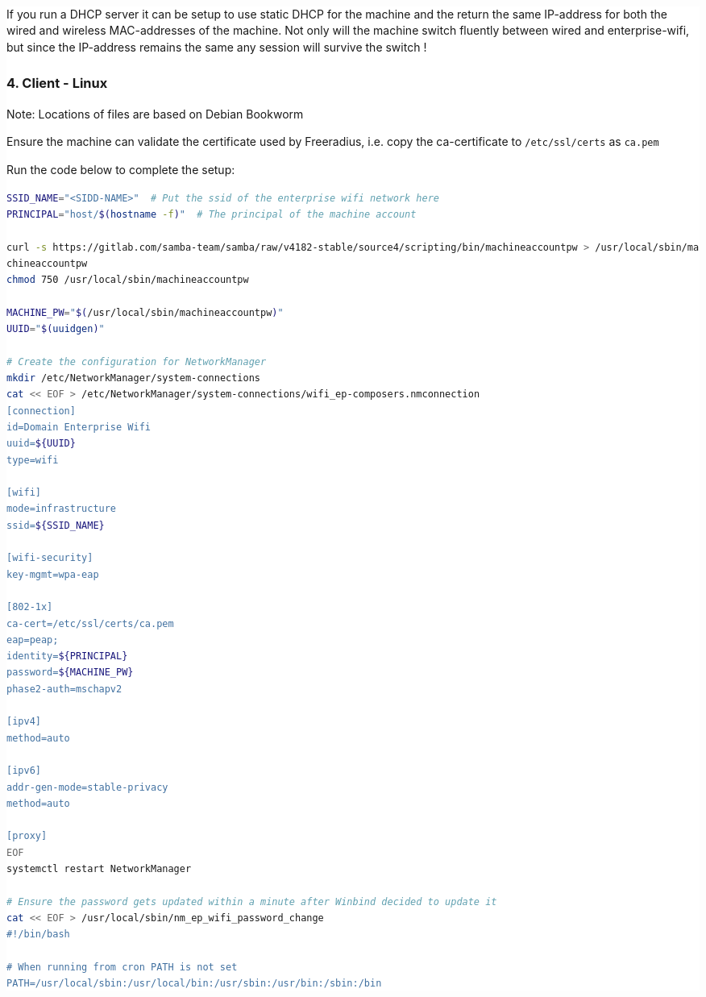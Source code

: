 If you run a DHCP server it can be setup to use static DHCP for the machine and the return the same IP-address for both 
the wired and wireless MAC-addresses of the machine. Not only will the machine switch fluently between wired and 
enterprise-wifi, but since the IP-address remains the same any session will survive the switch !


### 4. Client - Linux 

Note: Locations of files are based on Debian Bookworm 

Ensure the machine can validate the certificate used by Freeradius, i.e. copy the ca-certificate to `/etc/ssl/certs` as `ca.pem`

Run the code below to complete the setup:

```bash
SSID_NAME="<SIDD-NAME>"  # Put the ssid of the enterprise wifi network here
PRINCIPAL="host/$(hostname -f)"  # The principal of the machine account

curl -s https://gitlab.com/samba-team/samba/raw/v4182-stable/source4/scripting/bin/machineaccountpw > /usr/local/sbin/machineaccountpw
chmod 750 /usr/local/sbin/machineaccountpw

MACHINE_PW="$(/usr/local/sbin/machineaccountpw)"
UUID="$(uuidgen)"

# Create the configuration for NetworkManager 
mkdir /etc/NetworkManager/system-connections
cat << EOF > /etc/NetworkManager/system-connections/wifi_ep-composers.nmconnection
[connection]
id=Domain Enterprise Wifi
uuid=${UUID}
type=wifi

[wifi]
mode=infrastructure
ssid=${SSID_NAME}

[wifi-security]
key-mgmt=wpa-eap

[802-1x]
ca-cert=/etc/ssl/certs/ca.pem
eap=peap;
identity=${PRINCIPAL}
password=${MACHINE_PW}
phase2-auth=mschapv2

[ipv4]
method=auto

[ipv6]
addr-gen-mode=stable-privacy
method=auto

[proxy]
EOF
systemctl restart NetworkManager

# Ensure the password gets updated within a minute after Winbind decided to update it 
cat << EOF > /usr/local/sbin/nm_ep_wifi_password_change
#!/bin/bash

# When running from cron PATH is not set
PATH=/usr/local/sbin:/usr/local/bin:/usr/sbin:/usr/bin:/sbin:/bin
```